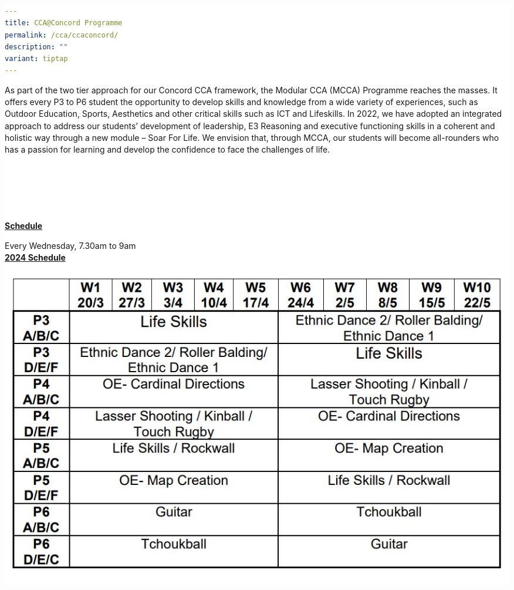 ```yaml
---
title: CCA@Concord Programme
permalink: /cca/ccaconcord/
description: ""
variant: tiptap
---
```

<p>As part of the two tier approach for our Concord CCA framework, the Modular
CCA (MCCA) Programme reaches the masses. It offers every P3 to P6 student
the opportunity to develop skills and knowledge from a wide variety of
experiences, such as Outdoor Education, Sports, Aesthetics and other critical
skills such as ICT and Lifeskills. In 2022, we have adopted an integrated
approach to address our students’ development of leadership, E3 Reasoning
and executive functioning skills in a coherent and holistic way through
a new module – Soar For Life.&nbsp;We envision that, through MCCA, our
students will become all-rounders who has a passion for learning and develop
the confidence to face the challenges of life.</p>
<p>
<br>
<br>
</p>
<div class="iframe-wrapper">
<iframe height="506" width="675" allowfullscreen="true" frameborder="0" src="https://www.youtube.com/embed/IlHRUciX-3Q"></iframe>
</div>
<p>
<br>
<br><strong><u>Schedule</u></strong>
</p>
<p>Every Wednesday, 7.30am to 9am
<br><strong><u>2024 Schedule</u></strong> 
<br>
</p>
<div class="isomer-image-wrapper">
<img style="width: 100%" height="auto" width="100%" alt="" src="/images/2024_MCCA_schedule.jpg">
</div>